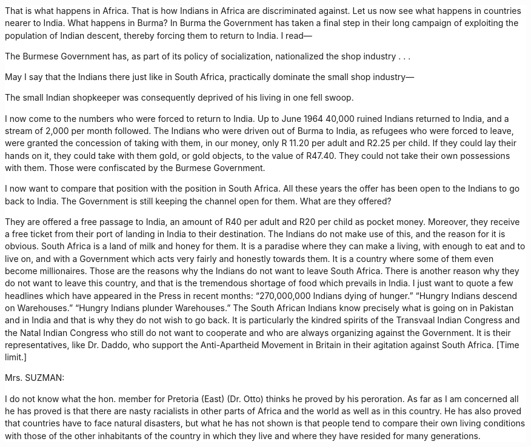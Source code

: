 <p>That is what happens in Africa. That is how Indians in Africa are discriminated against. Let us now see what happens in countries nearer to India. What happens in Burma? In Burma the Government has taken a final step in their long campaign of exploiting the population of Indian descent, thereby forcing them to return to India. I read&#x2014;</p>

<block name="quote">The Burmese Government has, as part of its policy of socialization, nationalized the shop industry . . .</block>

<p>May I say that the Indians there just like in South Africa, practically dominate the small shop industry&#x2014;</p>

<block name="quote">The small Indian shopkeeper was consequently deprived of his living in one fell swoop.</block>

<p>I now come to the numbers who were forced to return to India. Up to June 1964 40,000 ruined Indians returned to India, and a stream of 2,000 per month followed. The Indians who were driven out of Burma to India, as refugees who were forced to leave, were granted the concession of taking with them, in our money, only R 11.20 per adult and R2.25 per child. If they could lay their hands on it, they could take with them gold, or gold objects, to the value of R47.40. They could not take their own possessions with them. Those were confiscated by the Burmese Government.</p>

<p>I now want to compare that position with the position in South Africa. All these years the offer has been open to the Indians to go back to India. The Government is still keeping the channel open for them. What are they offered?</p>

<p>They are offered a free passage to India, an amount of R40 per adult and R20 per child as pocket money. Moreover, they receive a free ticket from their port of landing in India to their destination. The Indians do not make use of this, and the reason for it is obvious. South Africa is a land of milk and honey for them. It is a paradise where they can make a living, with enough to eat and to live on, and with a Government which acts very fairly and honestly towards them. It is a country where some of them even become millionaires. Those are the reasons why the Indians do not want to leave South Africa. There is another reason why they do not want to leave this country, and that is the tremendous shortage of food which prevails in India. I just want to quote a few headlines which have appeared in the Press in recent months: &#x201C;270,000,000 Indians dying of hunger.&#x201D; &#x201C;Hungry Indians descend on Warehouses.&#x201D; &#x201C;Hungry Indians plunder Warehouses.&#x201D; The South African Indians know precisely what is going on in Pakistan and in India and that is why they do not wish to go back. It is particularly the kindred spirits of the Transvaal Indian Congress and the Natal Indian Congress who still do not want to cooperate and who are always organizing against the Government. It is their representatives, like Dr. Daddo, who support the Anti-Apartheid Movement in Britain in their agitation against South Africa. [Time limit.]</p>

</speech>

<speech by="#suzman">

<from>Mrs. <person refersTo="hansard_za">SUZMAN</person>:</from>

<p>I do not know what the hon. member for Pretoria (East) (Dr. Otto) thinks he proved by his peroration. As far as I am concerned all he has proved is that there are nasty racialists in other parts of Africa and the world as well as in this country. He has also proved that countries have to face natural disasters, but what he has not shown is that people tend to compare their own living conditions with those of the other inhabitants of the country in which they live and where they have resided for many generations.</p>

</speech>
